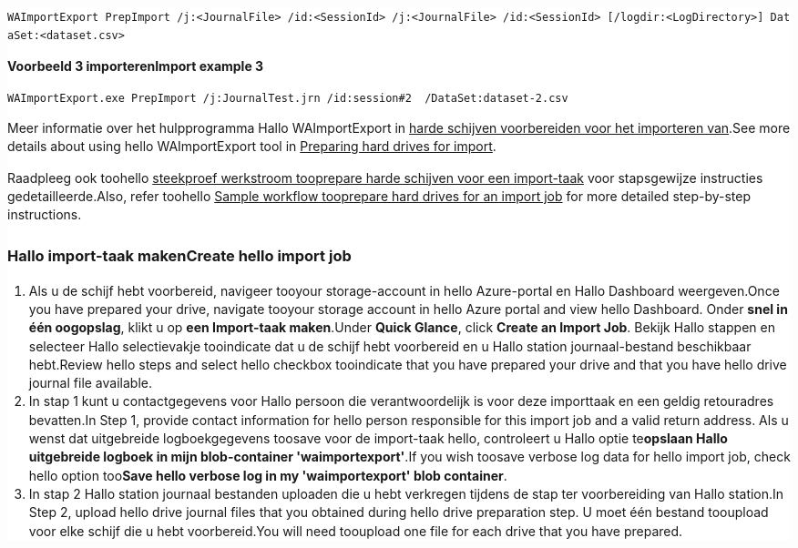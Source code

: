 ```
WAImportExport PrepImport /j:<JournalFile> /id:<SessionId> /j:<JournalFile> /id:<SessionId> [/logdir:<LogDirectory>] DataSet:<dataset.csv>
```

<span data-ttu-id="113a6-400">**Voorbeeld 3 importeren**</span><span class="sxs-lookup"><span data-stu-id="113a6-400">**Import example 3**</span></span>

```
WAImportExport.exe PrepImport /j:JournalTest.jrn /id:session#2  /DataSet:dataset-2.csv
```

<span data-ttu-id="113a6-401">Meer informatie over het hulpprogramma Hallo WAImportExport in [harde schijven voorbereiden voor het importeren van](storage-import-export-tool-preparing-hard-drives-import.md).</span><span class="sxs-lookup"><span data-stu-id="113a6-401">See more details about using hello WAImportExport tool in [Preparing hard drives for import](storage-import-export-tool-preparing-hard-drives-import.md).</span></span>

<span data-ttu-id="113a6-402">Raadpleeg ook toohello [steekproef werkstroom tooprepare harde schijven voor een import-taak](storage-import-export-tool-sample-preparing-hard-drives-import-job-workflow.md) voor stapsgewijze instructies gedetailleerde.</span><span class="sxs-lookup"><span data-stu-id="113a6-402">Also, refer toohello [Sample workflow tooprepare hard drives for an import job](storage-import-export-tool-sample-preparing-hard-drives-import-job-workflow.md) for more detailed step-by-step instructions.</span></span>  

### <a name="create-hello-import-job"></a><span data-ttu-id="113a6-403">Hallo import-taak maken</span><span class="sxs-lookup"><span data-stu-id="113a6-403">Create hello import job</span></span>
1. <span data-ttu-id="113a6-404">Als u de schijf hebt voorbereid, navigeer tooyour storage-account in hello Azure-portal en Hallo Dashboard weergeven.</span><span class="sxs-lookup"><span data-stu-id="113a6-404">Once you have prepared your drive, navigate tooyour storage account in hello Azure portal and view hello Dashboard.</span></span> <span data-ttu-id="113a6-405">Onder **snel in één oogopslag**, klikt u op **een Import-taak maken**.</span><span class="sxs-lookup"><span data-stu-id="113a6-405">Under **Quick Glance**, click **Create an Import Job**.</span></span> <span data-ttu-id="113a6-406">Bekijk Hallo stappen en selecteer Hallo selectievakje tooindicate dat u de schijf hebt voorbereid en u Hallo station journaal-bestand beschikbaar hebt.</span><span class="sxs-lookup"><span data-stu-id="113a6-406">Review hello steps and select hello checkbox tooindicate that you have prepared your drive and that you have hello drive journal file available.</span></span>
2. <span data-ttu-id="113a6-407">In stap 1 kunt u contactgegevens voor Hallo persoon die verantwoordelijk is voor deze importtaak en een geldig retouradres bevatten.</span><span class="sxs-lookup"><span data-stu-id="113a6-407">In Step 1, provide contact information for hello person responsible for this import job and a valid return address.</span></span> <span data-ttu-id="113a6-408">Als u wenst dat uitgebreide logboekgegevens toosave voor de import-taak hello, controleert u Hallo optie te**opslaan Hallo uitgebreide logboek in mijn blob-container 'waimportexport'**.</span><span class="sxs-lookup"><span data-stu-id="113a6-408">If you wish toosave verbose log data for hello import job, check hello option too**Save hello verbose log in my 'waimportexport' blob container**.</span></span>
3. <span data-ttu-id="113a6-409">In stap 2 Hallo station journaal bestanden uploaden die u hebt verkregen tijdens de stap ter voorbereiding van Hallo station.</span><span class="sxs-lookup"><span data-stu-id="113a6-409">In Step 2, upload hello drive journal files that you obtained during hello drive preparation step.</span></span> <span data-ttu-id="113a6-410">U moet één bestand tooupload voor elke schijf die u hebt voorbereid.</span><span class="sxs-lookup"><span data-stu-id="113a6-410">You will need tooupload one file for each drive that you have prepared.</span></span>
   